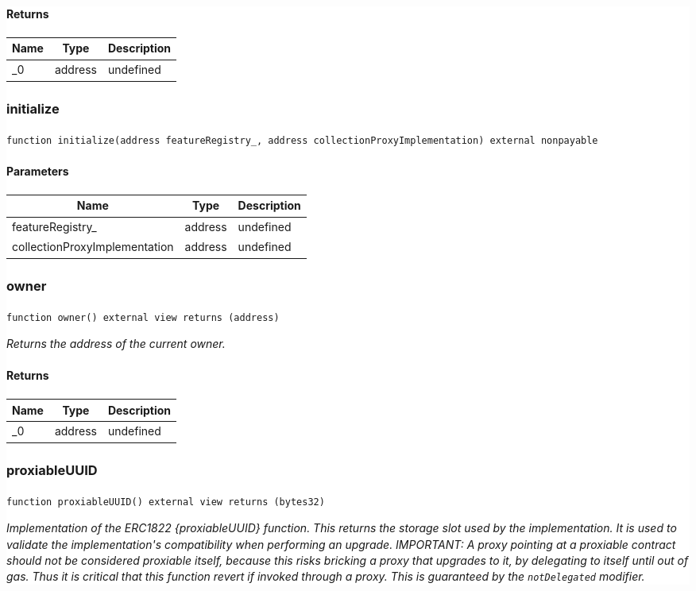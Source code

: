 


#### Returns

| Name | Type | Description |
|---|---|---|
| _0 | address | undefined |

### initialize

```solidity
function initialize(address featureRegistry_, address collectionProxyImplementation) external nonpayable
```





#### Parameters

| Name | Type | Description |
|---|---|---|
| featureRegistry_ | address | undefined |
| collectionProxyImplementation | address | undefined |

### owner

```solidity
function owner() external view returns (address)
```



*Returns the address of the current owner.*


#### Returns

| Name | Type | Description |
|---|---|---|
| _0 | address | undefined |

### proxiableUUID

```solidity
function proxiableUUID() external view returns (bytes32)
```



*Implementation of the ERC1822 {proxiableUUID} function. This returns the storage slot used by the implementation. It is used to validate the implementation&#39;s compatibility when performing an upgrade. IMPORTANT: A proxy pointing at a proxiable contract should not be considered proxiable itself, because this risks bricking a proxy that upgrades to it, by delegating to itself until out of gas. Thus it is critical that this function revert if invoked through a proxy. This is guaranteed by the `notDelegated` modifier.*
